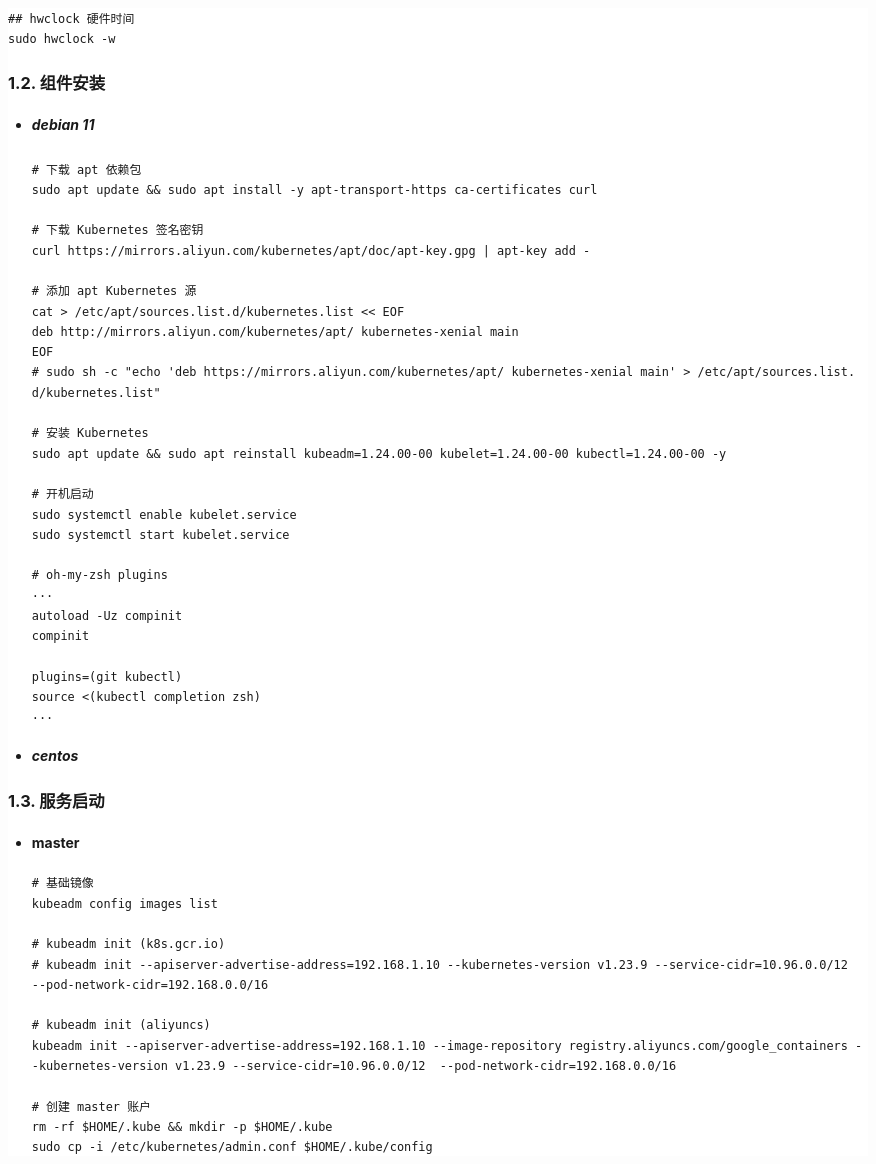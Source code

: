 ```shell
## hwclock 硬件时间
sudo hwclock -w
```

### 1.2. 组件安装

- ##### debian 11

  ```shell
  # 下载 apt 依赖包
  sudo apt update && sudo apt install -y apt-transport-https ca-certificates curl
  
  # 下载 Kubernetes 签名密钥
  curl https://mirrors.aliyun.com/kubernetes/apt/doc/apt-key.gpg | apt-key add -
  
  # 添加 apt Kubernetes 源
  cat > /etc/apt/sources.list.d/kubernetes.list << EOF
  deb http://mirrors.aliyun.com/kubernetes/apt/ kubernetes-xenial main
  EOF
  # sudo sh -c "echo 'deb https://mirrors.aliyun.com/kubernetes/apt/ kubernetes-xenial main' > /etc/apt/sources.list.d/kubernetes.list"
  
  # 安装 Kubernetes
  sudo apt update && sudo apt reinstall kubeadm=1.24.00-00 kubelet=1.24.00-00 kubectl=1.24.00-00 -y
  
  # 开机启动
  sudo systemctl enable kubelet.service
  sudo systemctl start kubelet.service
  
  # oh-my-zsh plugins
  ···
  autoload -Uz compinit
  compinit
  
  plugins=(git kubectl)
  source <(kubectl completion zsh)
  ···
  
  ```
  
- ##### centos

  ```shell
  
  ```

### 1.3. 服务启动

- #### master

  ```shell
  # 基础镜像
  kubeadm config images list
  
  # kubeadm init (k8s.gcr.io)
  # kubeadm init --apiserver-advertise-address=192.168.1.10 --kubernetes-version v1.23.9 --service-cidr=10.96.0.0/12  --pod-network-cidr=192.168.0.0/16
  
  # kubeadm init (aliyuncs)
  kubeadm init --apiserver-advertise-address=192.168.1.10 --image-repository registry.aliyuncs.com/google_containers --kubernetes-version v1.23.9 --service-cidr=10.96.0.0/12  --pod-network-cidr=192.168.0.0/16
  
  # 创建 master 账户
  rm -rf $HOME/.kube && mkdir -p $HOME/.kube
  sudo cp -i /etc/kubernetes/admin.conf $HOME/.kube/config
  ```